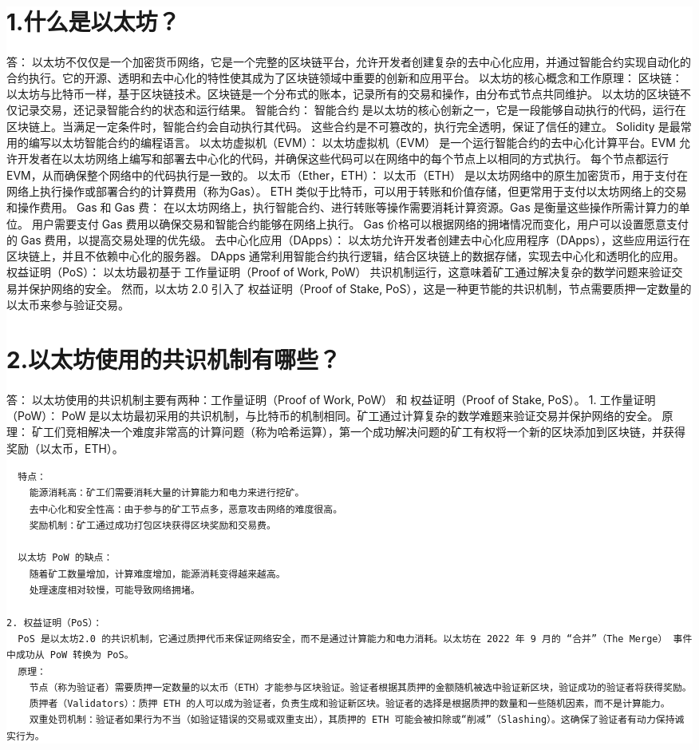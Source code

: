 # 1.什么是以太坊？
答： 
    以太坊不仅仅是一个加密货币网络，它是一个完整的区块链平台，允许开发者创建复杂的去中心化应用，并通过智能合约实现自动化的合约执行。它的开源、透明和去中心化的特性使其成为了区块链领域中重要的创新和应用平台。
    以太坊的核心概念和工作原理：
    区块链：
      以太坊与比特币一样，基于区块链技术。区块链是一个分布式的账本，记录所有的交易和操作，由分布式节点共同维护。
      以太坊的区块链不仅记录交易，还记录智能合约的状态和运行结果。
    智能合约：
      智能合约 是以太坊的核心创新之一，它是一段能够自动执行的代码，运行在区块链上。当满足一定条件时，智能合约会自动执行其代码。
      这些合约是不可篡改的，执行完全透明，保证了信任的建立。
      Solidity 是最常用的编写以太坊智能合约的编程语言。
    以太坊虚拟机（EVM）：
      以太坊虚拟机（EVM） 是一个运行智能合约的去中心化计算平台。EVM 允许开发者在以太坊网络上编写和部署去中心化的代码，并确保这些代码可以在网络中的每个节点上以相同的方式执行。
      每个节点都运行 EVM，从而确保整个网络中的代码执行是一致的。
    以太币（Ether，ETH）：
      以太币（ETH） 是以太坊网络中的原生加密货币，用于支付在网络上执行操作或部署合约的计算费用（称为Gas）。
      ETH 类似于比特币，可以用于转账和价值存储，但更常用于支付以太坊网络上的交易和操作费用。
    Gas 和 Gas 费：
      在以太坊网络上，执行智能合约、进行转账等操作需要消耗计算资源。Gas 是衡量这些操作所需计算力的单位。
      用户需要支付 Gas 费用以确保交易和智能合约能够在网络上执行。
      Gas 价格可以根据网络的拥堵情况而变化，用户可以设置愿意支付的 Gas 费用，以提高交易处理的优先级。
    去中心化应用（DApps）：
      以太坊允许开发者创建去中心化应用程序（DApps），这些应用运行在区块链上，并且不依赖中心化的服务器。
      DApps 通常利用智能合约执行逻辑，结合区块链上的数据存储，实现去中心化和透明化的应用。
    权益证明（PoS）：
      以太坊最初基于 工作量证明（Proof of Work, PoW） 共识机制运行，这意味着矿工通过解决复杂的数学问题来验证交易并保护网络的安全。
      然而，以太坊 2.0 引入了 权益证明（Proof of Stake, PoS），这是一种更节能的共识机制，节点需要质押一定数量的以太币来参与验证交易。

# 2.以太坊使用的共识机制有哪些？
答：
    以太坊使用的共识机制主要有两种：工作量证明（Proof of Work, PoW） 和 权益证明（Proof of Stake, PoS）。
    1. 工作量证明（PoW）：
      PoW 是以太坊最初采用的共识机制，与比特币的机制相同。矿工通过计算复杂的数学难题来验证交易并保护网络的安全。
      原理：
        矿工们竞相解决一个难度非常高的计算问题（称为哈希运算），第一个成功解决问题的矿工有权将一个新的区块添加到区块链，并获得奖励（以太币，ETH）。

      特点：
        能源消耗高：矿工们需要消耗大量的计算能力和电力来进行挖矿。
        去中心化和安全性高：由于参与的矿工节点多，恶意攻击网络的难度很高。
        奖励机制：矿工通过成功打包区块获得区块奖励和交易费。

      以太坊 PoW 的缺点：
        随着矿工数量增加，计算难度增加，能源消耗变得越来越高。
        处理速度相对较慢，可能导致网络拥堵。

    2. 权益证明（PoS）：
      PoS 是以太坊2.0 的共识机制，它通过质押代币来保证网络安全，而不是通过计算能力和电力消耗。以太坊在 2022 年 9 月的 “合并”（The Merge） 事件中成功从 PoW 转换为 PoS。
      原理：
        节点（称为验证者）需要质押一定数量的以太币（ETH）才能参与区块验证。验证者根据其质押的金额随机被选中验证新区块，验证成功的验证者将获得奖励。
        质押者（Validators）：质押 ETH 的人可以成为验证者，负责生成和验证新区块。验证者的选择是根据质押的数量和一些随机因素，而不是计算能力。
        双重处罚机制：验证者如果行为不当（如验证错误的交易或双重支出），其质押的 ETH 可能会被扣除或“削减”（Slashing）。这确保了验证者有动力保持诚实行为。
